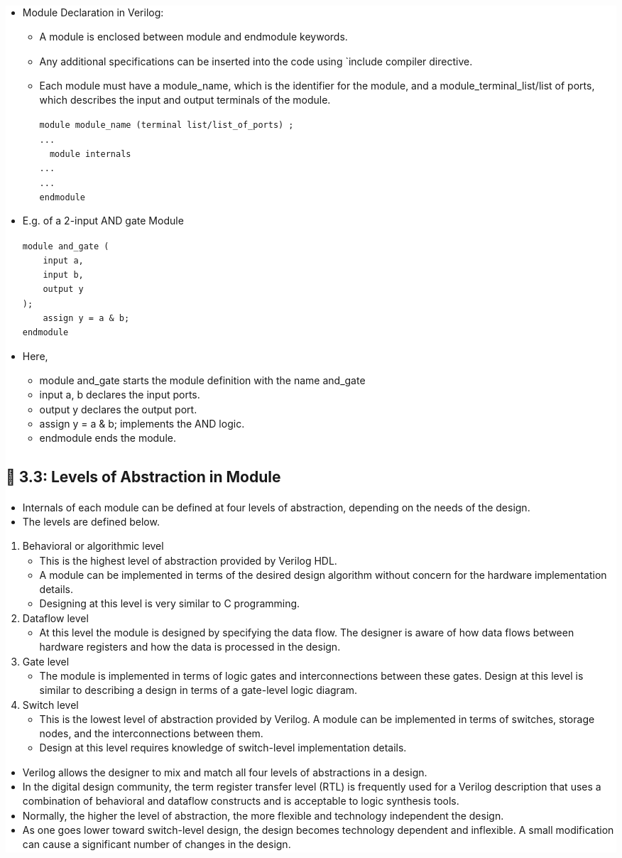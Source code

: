- Module Declaration in Verilog:
  - A module is enclosed between module and endmodule keywords.
  - Any additional specifications can be inserted into the code using `include compiler directive.
  - Each module must have a module_name, which is the identifier for the module, and a module_terminal_list/list of ports, which describes the input and output terminals of the module. 

        module module_name (terminal list/list_of_ports) ; 
        ...
          module internals 
        ... 
        ... 
        endmodule 

- E.g. of a 2-input AND gate Module

      module and_gate (
          input a,
          input b,
          output y
      );
          assign y = a & b;
      endmodule
    
- Here,
  - module and_gate starts the module definition with the name and_gate
  - input a, b declares the input ports.
  - output y declares the output port.
  - assign y = a & b; implements the AND logic.
  - endmodule ends the module.

## 📝 3.3: Levels of Abstraction in Module

-  Internals of each module can be defined at four levels of abstraction, depending on the needs of the design.
-  The levels are defined below.
  1. Behavioral or algorithmic level
     - This is the highest level of abstraction provided by Verilog HDL.
     - A module can be implemented in terms of the desired design algorithm without concern for the hardware implementation details.
     - Designing at this level is very similar to C programming.
  2. Dataflow level
     - At this level the module is designed by specifying the data flow. The designer is aware of how data flows between hardware registers and how the data is processed in the design.
  3. Gate level
     - The module is implemented in terms of logic gates and interconnections between these gates. Design at this level is similar to describing a design in terms of a gate-level logic diagram.
  4. Switch level
     - This is the lowest level of abstraction provided by Verilog. A module can be implemented in terms of switches, storage nodes, and the interconnections between them.
     - Design at this level requires knowledge of switch-level implementation details. 

- Verilog allows the designer to mix and match all four levels of abstractions in a design.
- In the digital design community, the term register transfer level (RTL) is frequently used for a Verilog description that uses a combination of behavioral and dataflow constructs and is acceptable to logic synthesis tools.
- Normally, the higher the level of abstraction, the more flexible and technology independent the design.
- As one goes lower toward switch-level design, the design becomes technology dependent and inflexible. A small modification can cause a significant number of changes in the design.
